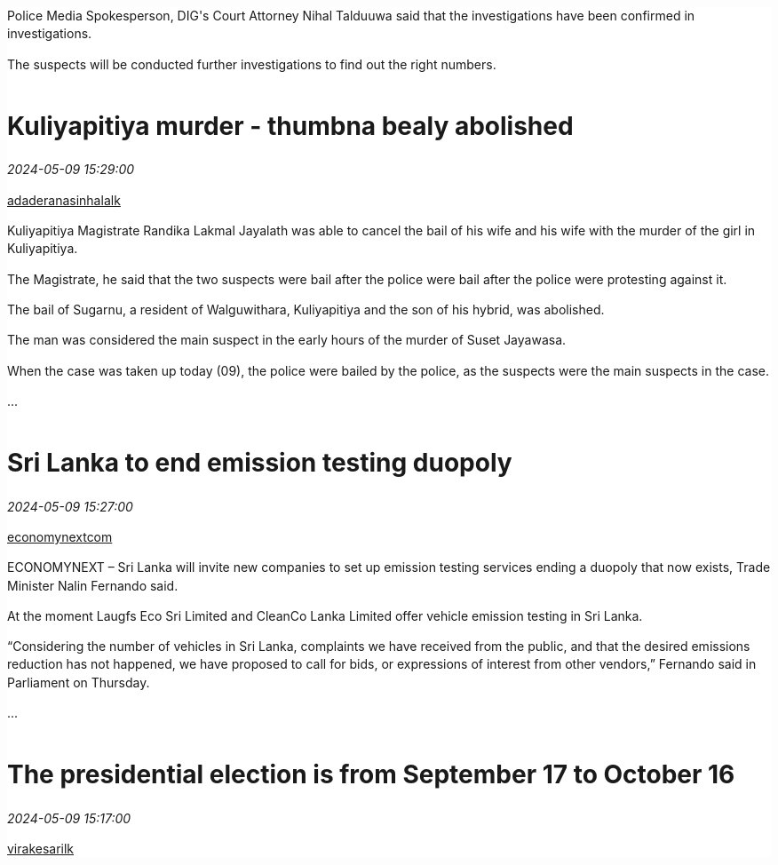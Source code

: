 Police Media Spokesperson, DIG's Court Attorney Nihal Talduuwa said that the investigations have been confirmed in investigations.

The suspects will be conducted further investigations to find out the right numbers.



# Kuliyapitiya murder - thumbna bealy abolished

*2024-05-09 15:29:00*

[adaderanasinhalalk](http://sinhala.adaderana.lk/news/196437)

Kuliyapitiya Magistrate Randika Lakmal Jayalath was able to cancel the bail of his wife and his wife with the murder of the girl in Kuliyapitiya.

The Magistrate, he said that the two suspects were bail after the police were bail after the police were protesting against it.

The bail of Sugarnu, a resident of Walguwithara, Kuliyapitiya and the son of his hybrid, was abolished.

The man was considered the main suspect in the early hours of the murder of Suset Jayawasa.

When the case was taken up today (09), the police were bailed by the police, as the suspects were the main suspects in the case.

...



# Sri Lanka to end emission testing duopoly

*2024-05-09 15:27:00*

[economynextcom](https://economynext.com/sri-lanka-to-end-emission-testing-duopoly-162311/)

ECONOMYNEXT – Sri Lanka will invite new companies to set up emission testing services ending a duopoly that now exists, Trade Minister Nalin Fernando said.

At the moment Laugfs Eco Sri Limited and CleanCo Lanka Limited offer vehicle emission testing in Sri Lanka.

“Considering the number of vehicles in Sri Lanka, complaints we have received from the public, and that the desired emissions reduction has not happened, we have proposed to call for bids, or expressions of interest from other vendors,” Fernando said in Parliament on Thursday.

...



# The presidential election is from September 17 to October 16

*2024-05-09 15:17:00*

[virakesarilk](https://www.virakesari.lk/article/183061)
